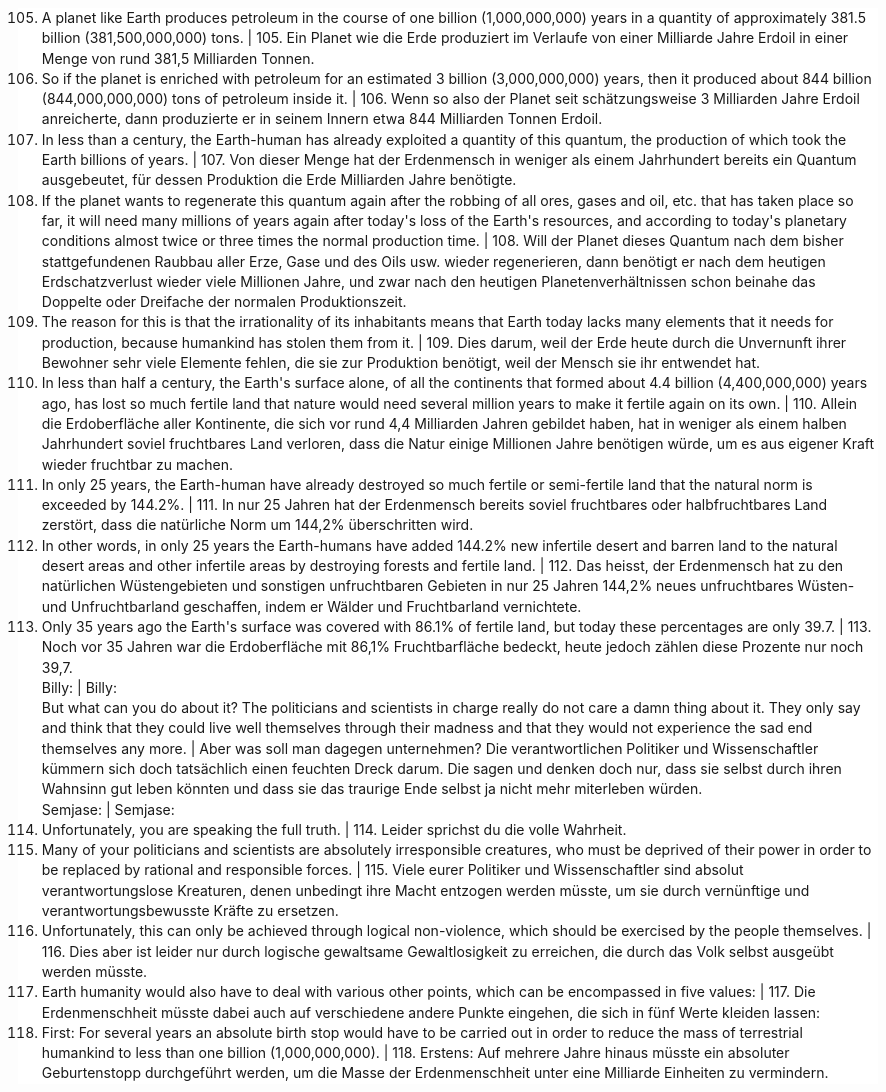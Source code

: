 105. A planet like Earth produces petroleum in the course of one billion (1,000,000,000) years in a quantity of approximately 381.5 billion (381,500,000,000) tons.  | 105. Ein Planet wie die Erde produziert im Verlaufe von einer Milliarde Jahre Erdoil in einer Menge von rund 381,5 Milliarden Tonnen.   
106. So if the planet is enriched with petroleum for an estimated 3 billion (3,000,000,000) years, then it produced about 844 billion (844,000,000,000) tons of petroleum inside it.  | 106. Wenn so also der Planet seit schätzungsweise 3 Milliarden Jahre Erdoil anreicherte, dann produzierte er in seinem Innern etwa 844 Milliarden Tonnen Erdoil.   
107. In less than a century, the Earth-human has already exploited a quantity of this quantum, the production of which took the Earth billions of years.  | 107. Von dieser Menge hat der Erdenmensch in weniger als einem Jahrhundert bereits ein Quantum ausgebeutet, für dessen Produktion die Erde Milliarden Jahre benötigte.   
108. If the planet wants to regenerate this quantum again after the robbing of all ores, gases and oil, etc. that has taken place so far, it will need many millions of years again after today's loss of the Earth's resources, and according to today's planetary conditions almost twice or three times the normal production time.  | 108. Will der Planet dieses Quantum nach dem bisher stattgefundenen Raubbau aller Erze, Gase und des Oils usw. wieder regenerieren, dann benötigt er nach dem heutigen Erdschatzverlust wieder viele Millionen Jahre, und zwar nach den heutigen Planetenverhältnissen schon beinahe das Doppelte oder Dreifache der normalen Produktionszeit.   
109. The reason for this is that the irrationality of its inhabitants means that Earth today lacks many elements that it needs for production, because humankind has stolen them from it.  | 109. Dies darum, weil der Erde heute durch die Unvernunft ihrer Bewohner sehr viele Elemente fehlen, die sie zur Produktion benötigt, weil der Mensch sie ihr entwendet hat.   
110. In less than half a century, the Earth's surface alone, of all the continents that formed about 4.4 billion (4,400,000,000) years ago, has lost so much fertile land that nature would need several million years to make it fertile again on its own.  | 110. Allein die Erdoberfläche aller Kontinente, die sich vor rund 4,4 Milliarden Jahren gebildet haben, hat in weniger als einem halben Jahrhundert soviel fruchtbares Land verloren, dass die Natur einige Millionen Jahre benötigen würde, um es aus eigener Kraft wieder fruchtbar zu machen.   
111. In only 25 years, the Earth-human have already destroyed so much fertile or semi-fertile land that the natural norm is exceeded by 144.2%.  | 111. In nur 25 Jahren hat der Erdenmensch bereits soviel fruchtbares oder halbfruchtbares Land zerstört, dass die natürliche Norm um 144,2% überschritten wird.   
112. In other words, in only 25 years the Earth-humans have added 144.2% new infertile desert and barren land to the natural desert areas and other infertile areas by destroying forests and fertile land.  | 112. Das heisst, der Erdenmensch hat zu den natürlichen Wüstengebieten und sonstigen unfruchtbaren Gebieten in nur 25 Jahren 144,2% neues unfruchtbares Wüsten- und Unfruchtbarland geschaffen, indem er Wälder und Fruchtbarland vernichtete.   
113. Only 35 years ago the Earth's surface was covered with 86.1% of fertile land, but today these percentages are only 39.7.  | 113. Noch vor 35 Jahren war die Erdoberfläche mit 86,1% Fruchtbarfläche bedeckt, heute jedoch zählen diese Prozente nur noch 39,7.   
Billy:  | Billy:   
But what can you do about it? The politicians and scientists in charge really do not care a damn thing about it. They only say and think that they could live well themselves through their madness and that they would not experience the sad end themselves any more.  | Aber was soll man dagegen unternehmen? Die verantwortlichen Politiker und Wissenschaftler kümmern sich doch tatsächlich einen feuchten Dreck darum. Die sagen und denken doch nur, dass sie selbst durch ihren Wahnsinn gut leben könnten und dass sie das traurige Ende selbst ja nicht mehr miterleben würden.   
Semjase:  | Semjase:   
114. Unfortunately, you are speaking the full truth.  | 114. Leider sprichst du die volle Wahrheit.   
115. Many of your politicians and scientists are absolutely irresponsible creatures, who must be deprived of their power in order to be replaced by rational and responsible forces.  | 115. Viele eurer Politiker und Wissenschaftler sind absolut verantwortungslose Kreaturen, denen unbedingt ihre Macht entzogen werden müsste, um sie durch vernünftige und verantwortungsbewusste Kräfte zu ersetzen.   
116. Unfortunately, this can only be achieved through logical non-violence, which should be exercised by the people themselves.  | 116. Dies aber ist leider nur durch logische gewaltsame Gewaltlosigkeit zu erreichen, die durch das Volk selbst ausgeübt werden müsste.   
117. Earth humanity would also have to deal with various other points, which can be encompassed in five values:  | 117. Die Erdenmenschheit müsste dabei auch auf verschiedene andere Punkte eingehen, die sich in fünf Werte kleiden lassen:   
118. First: For several years an absolute birth stop would have to be carried out in order to reduce the mass of terrestrial humankind to less than one billion (1,000,000,000).  | 118. Erstens: Auf mehrere Jahre hinaus müsste ein absoluter Geburtenstopp durchgeführt werden, um die Masse der Erdenmenschheit unter eine Milliarde Einheiten zu vermindern.   